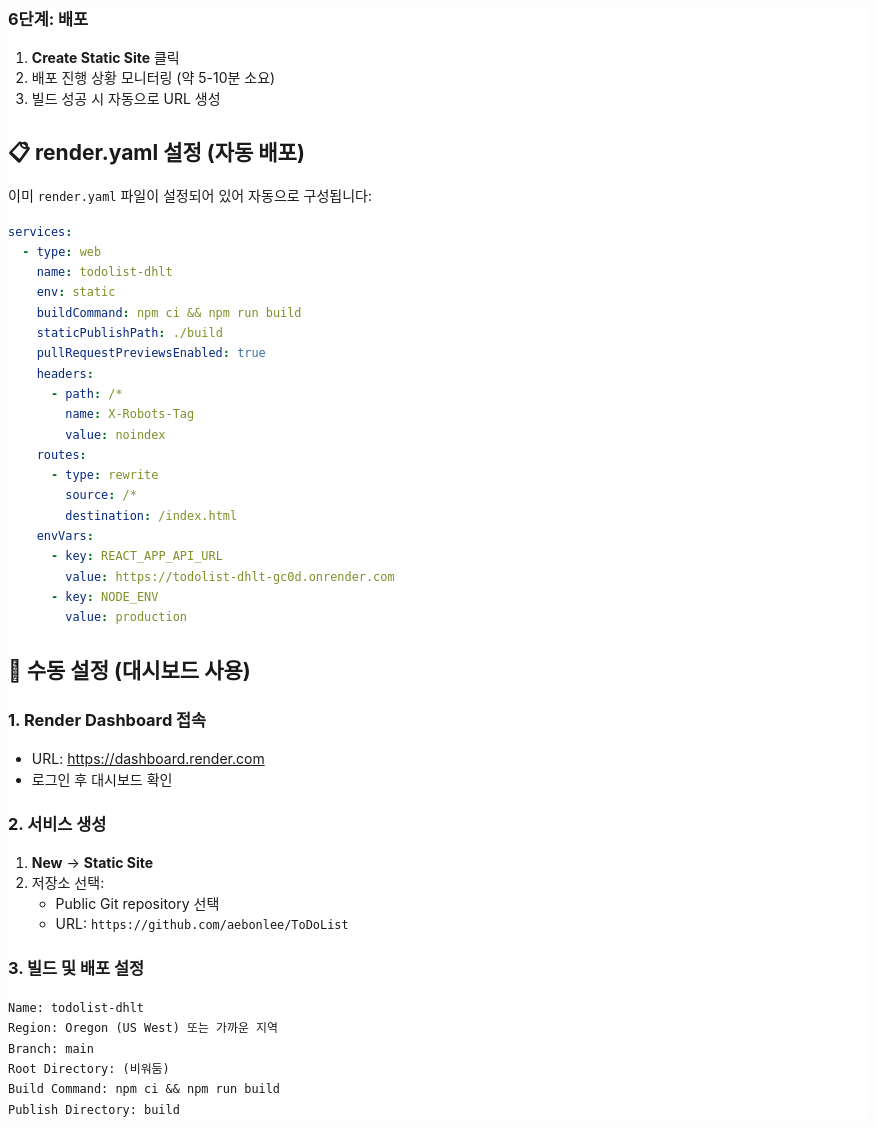 ### 6단계: 배포
1. **Create Static Site** 클릭
2. 배포 진행 상황 모니터링 (약 5-10분 소요)
3. 빌드 성공 시 자동으로 URL 생성

## 📋 render.yaml 설정 (자동 배포)

이미 `render.yaml` 파일이 설정되어 있어 자동으로 구성됩니다:

```yaml
services:
  - type: web
    name: todolist-dhlt
    env: static
    buildCommand: npm ci && npm run build
    staticPublishPath: ./build
    pullRequestPreviewsEnabled: true
    headers:
      - path: /*
        name: X-Robots-Tag
        value: noindex
    routes:
      - type: rewrite
        source: /*
        destination: /index.html
    envVars:
      - key: REACT_APP_API_URL
        value: https://todolist-dhlt-gc0d.onrender.com
      - key: NODE_ENV
        value: production
```

## 🔧 수동 설정 (대시보드 사용)

### 1. Render Dashboard 접속
- URL: https://dashboard.render.com
- 로그인 후 대시보드 확인

### 2. 서비스 생성
1. **New** → **Static Site**
2. 저장소 선택:
   - Public Git repository 선택
   - URL: `https://github.com/aebonlee/ToDoList`

### 3. 빌드 및 배포 설정
```
Name: todolist-dhlt
Region: Oregon (US West) 또는 가까운 지역
Branch: main
Root Directory: (비워둠)
Build Command: npm ci && npm run build
Publish Directory: build
```
